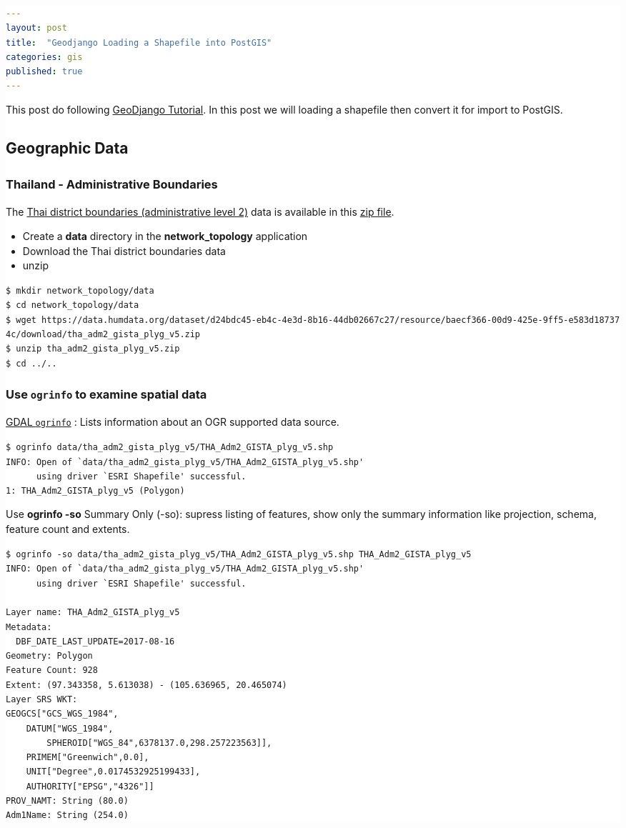 ```yaml
---
layout: post
title:  "Geodjango Loading a Shapefile into PostGIS"
categories: gis
published: true
---
```

This post do following [GeoDjango Tutorial](https://docs.djangoproject.com/en/2.0/ref/contrib/gis/tutorial/). In this
post we will loading a shapefile then convert it for import to PostGIS.

## Geographic Data
### Thailand - Administrative Boundaries
The [Thai district boundaries (administrative level 2)](https://data.humdata.org/dataset/thailand-administrative-boundaries) data is available in this [zip file](https://data.humdata.org/dataset/d24bdc45-eb4c-4e3d-8b16-44db02667c27/resource/baecf366-00d9-425e-9ff5-e583d187374c/download/tha_adm2_gista_plyg_v5.zip).
* Create a **data** directory in the **network_topology** application
* Download the Thai district boundaries data
* unzip

```
$ mkdir network_topology/data
$ cd network_topology/data
$ wget https://data.humdata.org/dataset/d24bdc45-eb4c-4e3d-8b16-44db02667c27/resource/baecf366-00d9-425e-9ff5-e583d187374c/download/tha_adm2_gista_plyg_v5.zip
$ unzip tha_adm2_gista_plyg_v5.zip
$ cd ../..
```

### Use `ogrinfo` to examine spatial data
[GDAL `ogrinfo`](http://www.gdal.org/ogr_utilities.html) : Lists information about an OGR supported data source.
```
$ ogrinfo data/tha_adm2_gista_plyg_v5/THA_Adm2_GISTA_plyg_v5.shp
INFO: Open of `data/tha_adm2_gista_plyg_v5/THA_Adm2_GISTA_plyg_v5.shp'
      using driver `ESRI Shapefile' successful.
1: THA_Adm2_GISTA_plyg_v5 (Polygon)
```
Use **ogrinfo -so**
Summary Only (-so): supress listing of features, show only the summary information like projection, schema, feature count and extents.
```
$ ogrinfo -so data/tha_adm2_gista_plyg_v5/THA_Adm2_GISTA_plyg_v5.shp THA_Adm2_GISTA_plyg_v5
INFO: Open of `data/tha_adm2_gista_plyg_v5/THA_Adm2_GISTA_plyg_v5.shp'
      using driver `ESRI Shapefile' successful.

Layer name: THA_Adm2_GISTA_plyg_v5
Metadata:
  DBF_DATE_LAST_UPDATE=2017-08-16
Geometry: Polygon
Feature Count: 928
Extent: (97.343358, 5.613038) - (105.636965, 20.465074)
Layer SRS WKT:
GEOGCS["GCS_WGS_1984",
    DATUM["WGS_1984",
        SPHEROID["WGS_84",6378137.0,298.257223563]],
    PRIMEM["Greenwich",0.0],
    UNIT["Degree",0.0174532925199433],
    AUTHORITY["EPSG","4326"]]
PROV_NAMT: String (80.0)
Adm1Name: String (254.0)
```
